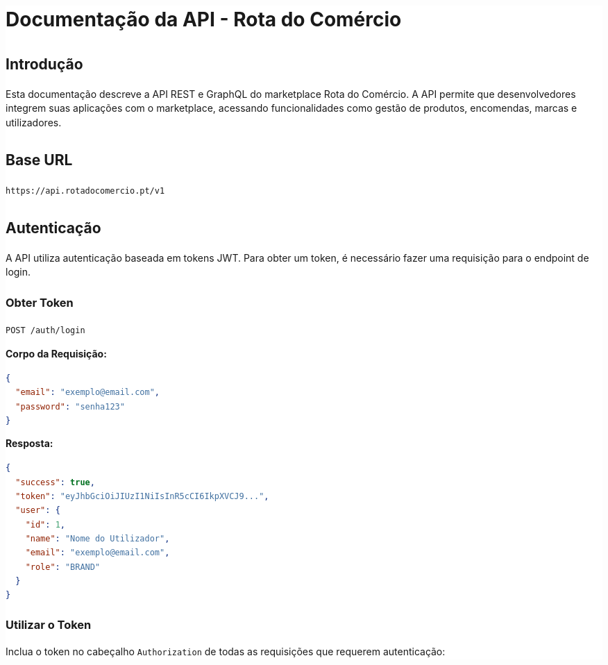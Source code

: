 # Documentação da API - Rota do Comércio

## Introdução

Esta documentação descreve a API REST e GraphQL do marketplace Rota do Comércio. A API permite que desenvolvedores integrem suas aplicações com o marketplace, acessando funcionalidades como gestão de produtos, encomendas, marcas e utilizadores.

## Base URL

```
https://api.rotadocomercio.pt/v1
```

## Autenticação

A API utiliza autenticação baseada em tokens JWT. Para obter um token, é necessário fazer uma requisição para o endpoint de login.

### Obter Token

```
POST /auth/login
```

**Corpo da Requisição:**

```json
{
  "email": "exemplo@email.com",
  "password": "senha123"
}
```

**Resposta:**

```json
{
  "success": true,
  "token": "eyJhbGciOiJIUzI1NiIsInR5cCI6IkpXVCJ9...",
  "user": {
    "id": 1,
    "name": "Nome do Utilizador",
    "email": "exemplo@email.com",
    "role": "BRAND"
  }
}
```

### Utilizar o Token

Inclua o token no cabeçalho `Authorization` de todas as requisições que requerem autenticação:

